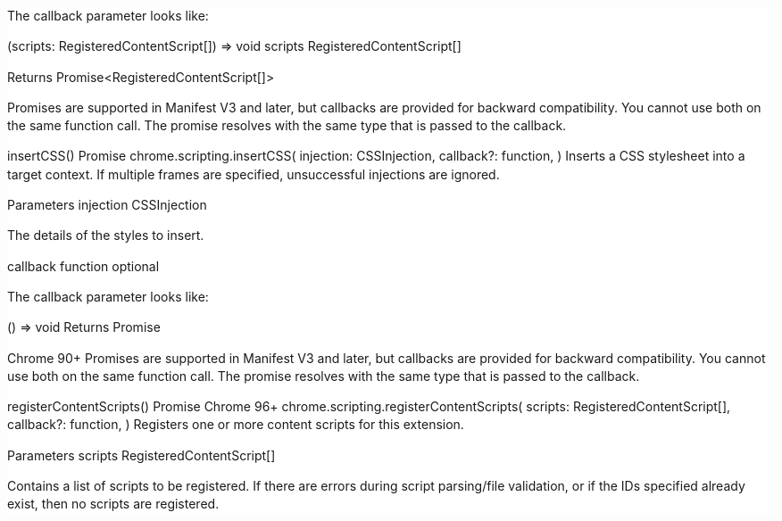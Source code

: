 The callback parameter looks like:

(scripts: RegisteredContentScript[]) => void
scripts
RegisteredContentScript[]

Returns
Promise<RegisteredContentScript[]>

Promises are supported in Manifest V3 and later, but callbacks are provided for backward compatibility. You cannot use both on the same function call. The promise resolves with the same type that is passed to the callback.

insertCSS()
Promise
chrome.scripting.insertCSS(
  injection: CSSInjection,
  callback?: function,
)
Inserts a CSS stylesheet into a target context. If multiple frames are specified, unsuccessful injections are ignored.

Parameters
injection
CSSInjection

The details of the styles to insert.

callback
function optional

The callback parameter looks like:

() => void
Returns
Promise<void>

Chrome 90+
Promises are supported in Manifest V3 and later, but callbacks are provided for backward compatibility. You cannot use both on the same function call. The promise resolves with the same type that is passed to the callback.

registerContentScripts()
Promise Chrome 96+
chrome.scripting.registerContentScripts(
  scripts: RegisteredContentScript[],
  callback?: function,
)
Registers one or more content scripts for this extension.

Parameters
scripts
RegisteredContentScript[]

Contains a list of scripts to be registered. If there are errors during script parsing/file validation, or if the IDs specified already exist, then no scripts are registered.
